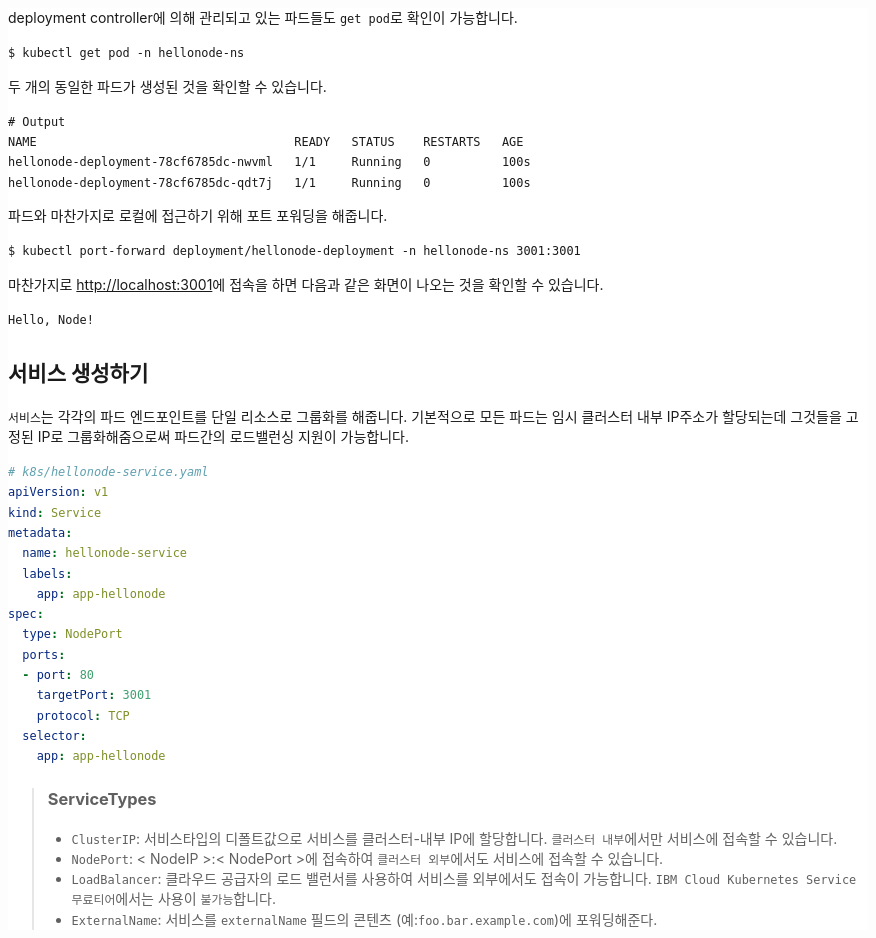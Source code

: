 

deployment controller에 의해 관리되고 있는 파드들도 `get pod`로 확인이 가능합니다.

```shell
$ kubectl get pod -n hellonode-ns
```

두 개의 동일한 파드가 생성된 것을 확인할 수 있습니다.
```shell
# Output
NAME                                    READY   STATUS    RESTARTS   AGE
hellonode-deployment-78cf6785dc-nwvml   1/1     Running   0          100s
hellonode-deployment-78cf6785dc-qdt7j   1/1     Running   0          100s
```



파드와 마찬가지로 로컬에 접근하기 위해 포트 포워딩을 해줍니다.

```shell
$ kubectl port-forward deployment/hellonode-deployment -n hellonode-ns 3001:3001
```



마찬가지로 [http://localhost:3001](http://localhost:3001)에 접속을 하면 다음과 같은 화면이 나오는 것을 확인할 수 있습니다.

```
Hello, Node!
```





## 서비스 생성하기

`서비스`는 각각의 파드 엔드포인트를 단일 리소스로 그룹화를 해줍니다. 기본적으로 모든 파드는 임시 클러스터 내부 IP주소가 할당되는데 그것들을 고정된 IP로 그룹화해줌으로써 파드간의 로드밸런싱 지원이 가능합니다.

```yaml
# k8s/hellonode-service.yaml
apiVersion: v1
kind: Service
metadata:
  name: hellonode-service
  labels:
    app: app-hellonode
spec:
  type: NodePort 
  ports:
  - port: 80
    targetPort: 3001
    protocol: TCP
  selector:
    app: app-hellonode
```

> ### ServiceTypes
>
> - `ClusterIP`: 서비스타입의 디폴트값으로 서비스를 클러스터-내부 IP에 할당합니다. `클러스터 내부`에서만 서비스에 접속할 수 있습니다.
> - `NodePort`:  < NodeIP >:< NodePort >에 접속하여 `클러스터 외부`에서도 서비스에 접속할 수 있습니다.
> - `LoadBalancer`: 클라우드 공급자의 로드 밸런서를 사용하여 서비스를 외부에서도 접속이 가능합니다. `IBM Cloud Kubernetes Service 무료티어`에서는 사용이 `불가능`합니다.
> - `ExternalName`: 서비스를 `externalName` 필드의 콘텐츠 (예:`foo.bar.example.com`)에 포워딩해준다.
